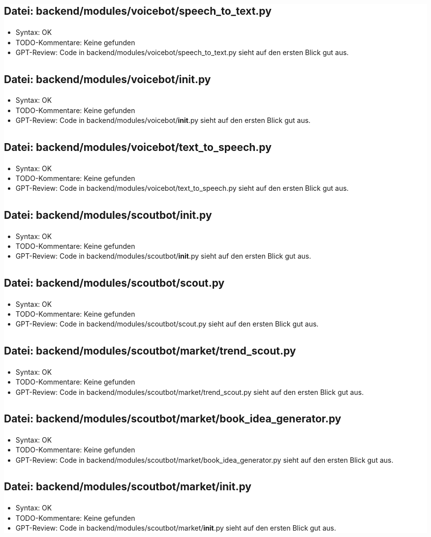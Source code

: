 ## Datei: backend/modules/voicebot/speech_to_text.py
- Syntax: OK
- TODO-Kommentare: Keine gefunden
- GPT-Review: Code in backend/modules/voicebot/speech_to_text.py sieht auf den ersten Blick gut aus.

## Datei: backend/modules/voicebot/__init__.py
- Syntax: OK
- TODO-Kommentare: Keine gefunden
- GPT-Review: Code in backend/modules/voicebot/__init__.py sieht auf den ersten Blick gut aus.

## Datei: backend/modules/voicebot/text_to_speech.py
- Syntax: OK
- TODO-Kommentare: Keine gefunden
- GPT-Review: Code in backend/modules/voicebot/text_to_speech.py sieht auf den ersten Blick gut aus.

## Datei: backend/modules/scoutbot/__init__.py
- Syntax: OK
- TODO-Kommentare: Keine gefunden
- GPT-Review: Code in backend/modules/scoutbot/__init__.py sieht auf den ersten Blick gut aus.

## Datei: backend/modules/scoutbot/scout.py
- Syntax: OK
- TODO-Kommentare: Keine gefunden
- GPT-Review: Code in backend/modules/scoutbot/scout.py sieht auf den ersten Blick gut aus.

## Datei: backend/modules/scoutbot/market/trend_scout.py
- Syntax: OK
- TODO-Kommentare: Keine gefunden
- GPT-Review: Code in backend/modules/scoutbot/market/trend_scout.py sieht auf den ersten Blick gut aus.

## Datei: backend/modules/scoutbot/market/book_idea_generator.py
- Syntax: OK
- TODO-Kommentare: Keine gefunden
- GPT-Review: Code in backend/modules/scoutbot/market/book_idea_generator.py sieht auf den ersten Blick gut aus.

## Datei: backend/modules/scoutbot/market/__init__.py
- Syntax: OK
- TODO-Kommentare: Keine gefunden
- GPT-Review: Code in backend/modules/scoutbot/market/__init__.py sieht auf den ersten Blick gut aus.
